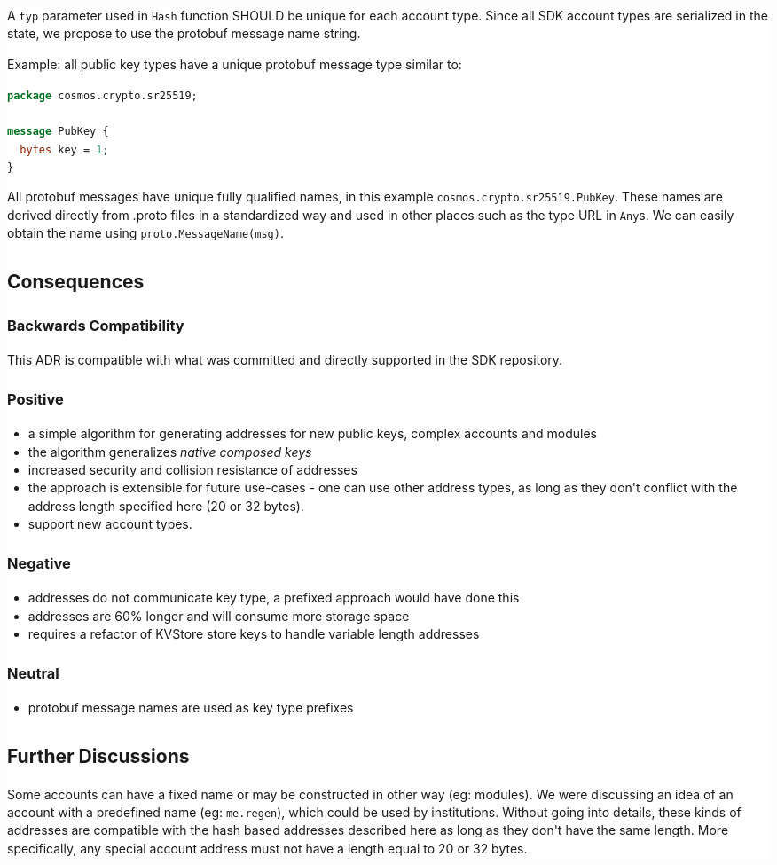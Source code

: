 A `typ` parameter used in `Hash` function SHOULD be unique for each account
type. Since all SDK account types are serialized in the state, we propose to use
the protobuf message name string.

Example: all public key types have a unique protobuf message type similar to:

```proto
package cosmos.crypto.sr25519;

message PubKey {
  bytes key = 1;
}
```

All protobuf messages have unique fully qualified names, in this example
`cosmos.crypto.sr25519.PubKey`. These names are derived directly from .proto
files in a standardized way and used in other places such as the type URL in
`Any`s. We can easily obtain the name using `proto.MessageName(msg)`.

## Consequences

### Backwards Compatibility

This ADR is compatible with what was committed and directly supported in the SDK
repository.

### Positive

- a simple algorithm for generating addresses for new public keys, complex
  accounts and modules
- the algorithm generalizes _native composed keys_
- increased security and collision resistance of addresses
- the approach is extensible for future use-cases - one can use other address
  types, as long as they don't conflict with the address length specified here
  (20 or 32 bytes).
- support new account types.

### Negative

- addresses do not communicate key type, a prefixed approach would have done
  this
- addresses are 60% longer and will consume more storage space
- requires a refactor of KVStore store keys to handle variable length addresses

### Neutral

- protobuf message names are used as key type prefixes

## Further Discussions

Some accounts can have a fixed name or may be constructed in other way (eg:
modules). We were discussing an idea of an account with a predefined name (eg:
`me.regen`), which could be used by institutions. Without going into details,
these kinds of addresses are compatible with the hash based addresses described
here as long as they don't have the same length. More specifically, any special
account address must not have a length equal to 20 or 32 bytes.
